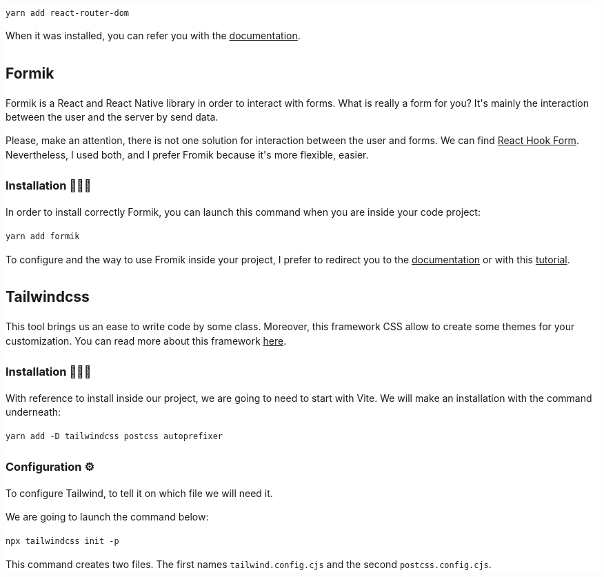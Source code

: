 ```shell
yarn add react-router-dom
```

When it was installed, you can refer you with the [documentation](https://reactrouter.com/en/main/start/overview).

## Formik

Formik is a React and React Native library in order to interact with forms. What is really a form for you? It's mainly the interaction between the user and the server by send data.

Please, make an attention, there is not one solution for interaction between the user and forms. We can find [React Hook Form](https://react-hook-form.com/). Nevertheless, I used both, and I prefer Fromik because it's more flexible, easier.

### Installation 👨🏼‍💻

In order to install correctly Formik, you can launch this command when you are inside your code project:

```shell
yarn add formik
```

To configure and the way to use Fromik inside your project, I prefer to redirect you to the [documentation](https://formik.org/docs/overview) or with this [tutorial](https://formik.org/docs/tutorial).

## Tailwindcss

This tool brings us an ease to write code by some class. Moreover, this framework CSS allow to create some themes for your customization. You can read more about this framework [here](https://tailwindcss.com/).

### Installation 👨🏼‍💻

With reference to install inside our project, we are going to need to start with Vite. We will make an installation with the command underneath:

```shell
yarn add -D tailwindcss postcss autoprefixer
```

### Configuration ⚙️

To configure Tailwind, to tell it on which file we will need it.

We are going to launch the command below:

```shell
npx tailwindcss init -p
```

This command creates two files. The first names `tailwind.config.cjs` and the second `postcss.config.cjs`.
